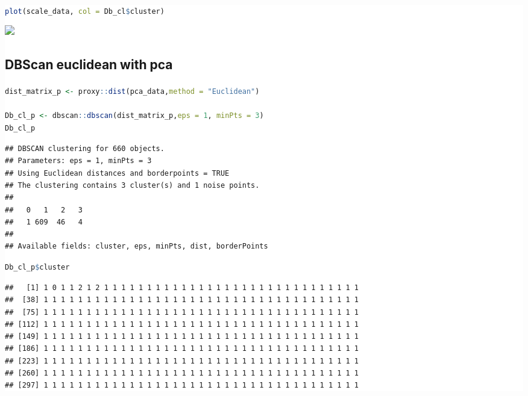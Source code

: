 ``` r
plot(scale_data, col = Db_cl$cluster)
```

![](Individual-work-wanissara_files/figure-gfm/unnamed-chunk-20-1.png)

## DBScan euclidean with pca

``` r
dist_matrix_p <- proxy::dist(pca_data,method = "Euclidean")

Db_cl_p <- dbscan::dbscan(dist_matrix_p,eps = 1, minPts = 3)
Db_cl_p
```

    ## DBSCAN clustering for 660 objects.
    ## Parameters: eps = 1, minPts = 3
    ## Using Euclidean distances and borderpoints = TRUE
    ## The clustering contains 3 cluster(s) and 1 noise points.
    ## 
    ##   0   1   2   3 
    ##   1 609  46   4 
    ## 
    ## Available fields: cluster, eps, minPts, dist, borderPoints

``` r
Db_cl_p$cluster
```

    ##   [1] 1 0 1 1 2 1 2 1 1 1 1 1 1 1 1 1 1 1 1 1 1 1 1 1 1 1 1 1 1 1 1 1 1 1 1 1 1
    ##  [38] 1 1 1 1 1 1 1 1 1 1 1 1 1 1 1 1 1 1 1 1 1 1 1 1 1 1 1 1 1 1 1 1 1 1 1 1 1
    ##  [75] 1 1 1 1 1 1 1 1 1 1 1 1 1 1 1 1 1 1 1 1 1 1 1 1 1 1 1 1 1 1 1 1 1 1 1 1 1
    ## [112] 1 1 1 1 1 1 1 1 1 1 1 1 1 1 1 1 1 1 1 1 1 1 1 1 1 1 1 1 1 1 1 1 1 1 1 1 1
    ## [149] 1 1 1 1 1 1 1 1 1 1 1 1 1 1 1 1 1 1 1 1 1 1 1 1 1 1 1 1 1 1 1 1 1 1 1 1 1
    ## [186] 1 1 1 1 1 1 1 1 1 1 1 1 1 1 1 1 1 1 1 1 1 1 1 1 1 1 1 1 1 1 1 1 1 1 1 1 1
    ## [223] 1 1 1 1 1 1 1 1 1 1 1 1 1 1 1 1 1 1 1 1 1 1 1 1 1 1 1 1 1 1 1 1 1 1 1 1 1
    ## [260] 1 1 1 1 1 1 1 1 1 1 1 1 1 1 1 1 1 1 1 1 1 1 1 1 1 1 1 1 1 1 1 1 1 1 1 1 1
    ## [297] 1 1 1 1 1 1 1 1 1 1 1 1 1 1 1 1 1 1 1 1 1 1 1 1 1 1 1 1 1 1 1 1 1 1 1 1 1